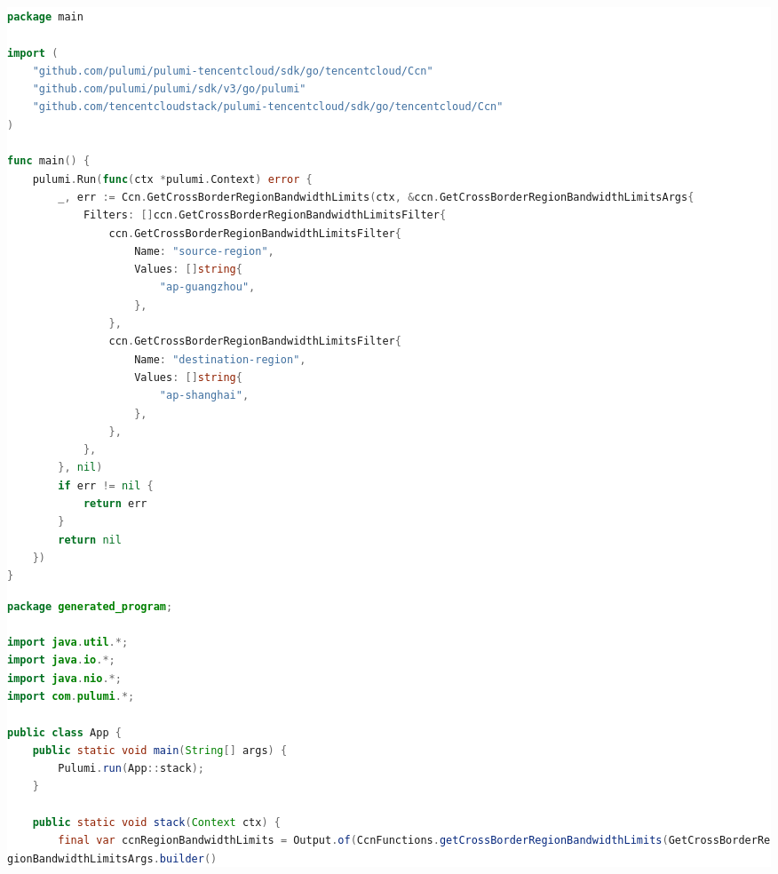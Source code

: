 
</pulumi-choosable>
</div>


<div>
<pulumi-choosable type="language" values="go">

```go
package main

import (
	"github.com/pulumi/pulumi-tencentcloud/sdk/go/tencentcloud/Ccn"
	"github.com/pulumi/pulumi/sdk/v3/go/pulumi"
	"github.com/tencentcloudstack/pulumi-tencentcloud/sdk/go/tencentcloud/Ccn"
)

func main() {
	pulumi.Run(func(ctx *pulumi.Context) error {
		_, err := Ccn.GetCrossBorderRegionBandwidthLimits(ctx, &ccn.GetCrossBorderRegionBandwidthLimitsArgs{
			Filters: []ccn.GetCrossBorderRegionBandwidthLimitsFilter{
				ccn.GetCrossBorderRegionBandwidthLimitsFilter{
					Name: "source-region",
					Values: []string{
						"ap-guangzhou",
					},
				},
				ccn.GetCrossBorderRegionBandwidthLimitsFilter{
					Name: "destination-region",
					Values: []string{
						"ap-shanghai",
					},
				},
			},
		}, nil)
		if err != nil {
			return err
		}
		return nil
	})
}
```


</pulumi-choosable>
</div>


<div>
<pulumi-choosable type="language" values="java">

```java
package generated_program;

import java.util.*;
import java.io.*;
import java.nio.*;
import com.pulumi.*;

public class App {
    public static void main(String[] args) {
        Pulumi.run(App::stack);
    }

    public static void stack(Context ctx) {
        final var ccnRegionBandwidthLimits = Output.of(CcnFunctions.getCrossBorderRegionBandwidthLimits(GetCrossBorderRegionBandwidthLimitsArgs.builder()
```
